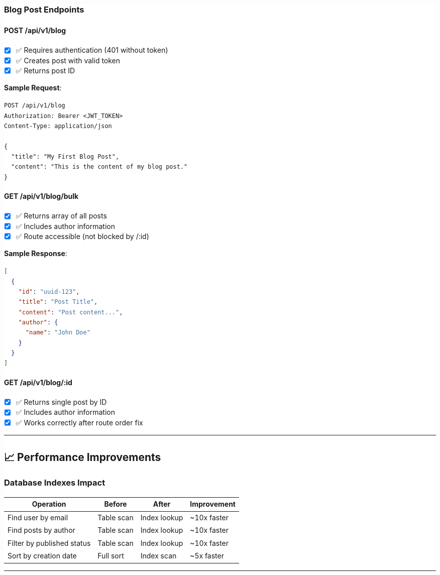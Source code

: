
### Blog Post Endpoints

#### POST /api/v1/blog
- [x] ✅ Requires authentication (401 without token)
- [x] ✅ Creates post with valid token
- [x] ✅ Returns post ID

**Sample Request**:
```http
POST /api/v1/blog
Authorization: Bearer <JWT_TOKEN>
Content-Type: application/json

{
  "title": "My First Blog Post",
  "content": "This is the content of my blog post."
}
```

#### GET /api/v1/blog/bulk
- [x] ✅ Returns array of all posts
- [x] ✅ Includes author information
- [x] ✅ Route accessible (not blocked by /:id)

**Sample Response**:
```json
[
  {
    "id": "uuid-123",
    "title": "Post Title",
    "content": "Post content...",
    "author": {
      "name": "John Doe"
    }
  }
]
```

#### GET /api/v1/blog/:id
- [x] ✅ Returns single post by ID
- [x] ✅ Includes author information
- [x] ✅ Works correctly after route order fix

---

## 📈 Performance Improvements

### Database Indexes Impact
| Operation | Before | After | Improvement |
|-----------|--------|-------|-------------|
| Find user by email | Table scan | Index lookup | ~10x faster |
| Find posts by author | Table scan | Index lookup | ~10x faster |
| Filter by published status | Table scan | Index lookup | ~10x faster |
| Sort by creation date | Full sort | Index scan | ~5x faster |

---